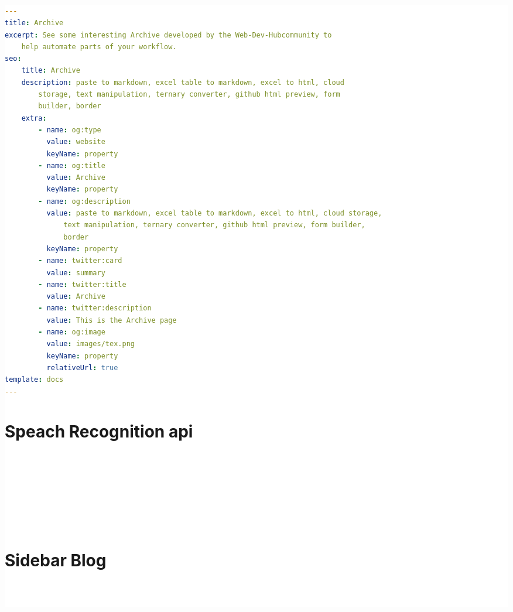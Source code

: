```yaml
---
title: Archive
excerpt: See some interesting Archive developed by the Web-Dev-Hubcommunity to
    help automate parts of your workflow.
seo:
    title: Archive
    description: paste to markdown, excel table to markdown, excel to html, cloud
        storage, text manipulation, ternary converter, github html preview, form
        builder, border
    extra:
        - name: og:type
          value: website
          keyName: property
        - name: og:title
          value: Archive
          keyName: property
        - name: og:description
          value: paste to markdown, excel table to markdown, excel to html, cloud storage,
              text manipulation, ternary converter, github html preview, form builder,
              border
          keyName: property
        - name: twitter:card
          value: summary
        - name: twitter:title
          value: Archive
        - name: twitter:description
          value: This is the Archive page
        - name: og:image
          value: images/tex.png
          keyName: property
          relativeUrl: true
template: docs
---
```


<h1>   Speach Recognition api </h1>
<br>
<iframe style="resize:both; overflow:scroll;"  sandbox="allow-scripts" style="resize:both; overflow:scroll;"     style="z-index:-1!important; overflow:scroll;resize:both;"  src="https://random-static-html-deploys.netlify.app/" width="1200px" height="800px"  scrolling="yes"   frameborder="yes" loading="lazy"  allowfullscreen="true"  frameborder="0" >
</iframe>
<br>

<br>
<br>

<br>
<br>

<h1>   Sidebar Blog  </h1>
<br>
<iframe style="resize:both; overflow:scroll;"  sandbox="allow-scripts" style="resize:both; overflow:scroll;"     style="z-index:-1!important; overflow:scroll;resize:both;"  src="https://side-bar-blog-4.netlify.app/" width="1200px" height="800px"  scrolling="yes"   frameborder="yes" loading="lazy"  allowfullscreen="true"  frameborder="0" >
</iframe>
<br>
